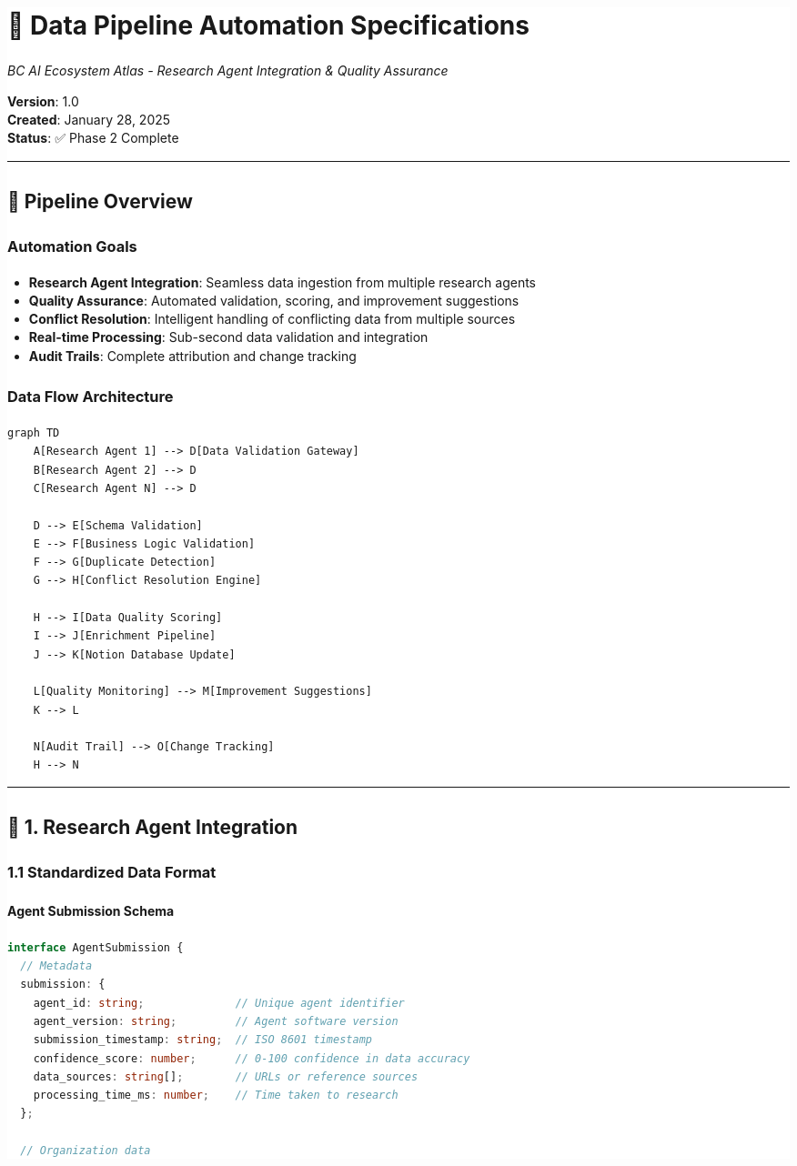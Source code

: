 # 🔧 Data Pipeline Automation Specifications
*BC AI Ecosystem Atlas - Research Agent Integration & Quality Assurance*

**Version**: 1.0  
**Created**: January 28, 2025  
**Status**: ✅ Phase 2 Complete

---

## 🎯 **Pipeline Overview**

### Automation Goals
- **Research Agent Integration**: Seamless data ingestion from multiple research agents
- **Quality Assurance**: Automated validation, scoring, and improvement suggestions
- **Conflict Resolution**: Intelligent handling of conflicting data from multiple sources
- **Real-time Processing**: Sub-second data validation and integration
- **Audit Trails**: Complete attribution and change tracking

### Data Flow Architecture
```mermaid
graph TD
    A[Research Agent 1] --> D[Data Validation Gateway]
    B[Research Agent 2] --> D
    C[Research Agent N] --> D
    
    D --> E[Schema Validation]
    E --> F[Business Logic Validation]
    F --> G[Duplicate Detection]
    G --> H[Conflict Resolution Engine]
    
    H --> I[Data Quality Scoring]
    I --> J[Enrichment Pipeline]
    J --> K[Notion Database Update]
    
    L[Quality Monitoring] --> M[Improvement Suggestions]
    K --> L
    
    N[Audit Trail] --> O[Change Tracking]
    H --> N
```

---

## 🤖 **1. Research Agent Integration**

### 1.1 Standardized Data Format

#### Agent Submission Schema
```typescript
interface AgentSubmission {
  // Metadata
  submission: {
    agent_id: string;              // Unique agent identifier
    agent_version: string;         // Agent software version
    submission_timestamp: string;  // ISO 8601 timestamp
    confidence_score: number;      // 0-100 confidence in data accuracy
    data_sources: string[];        // URLs or reference sources
    processing_time_ms: number;    // Time taken to research
  };
  
  // Organization data
```